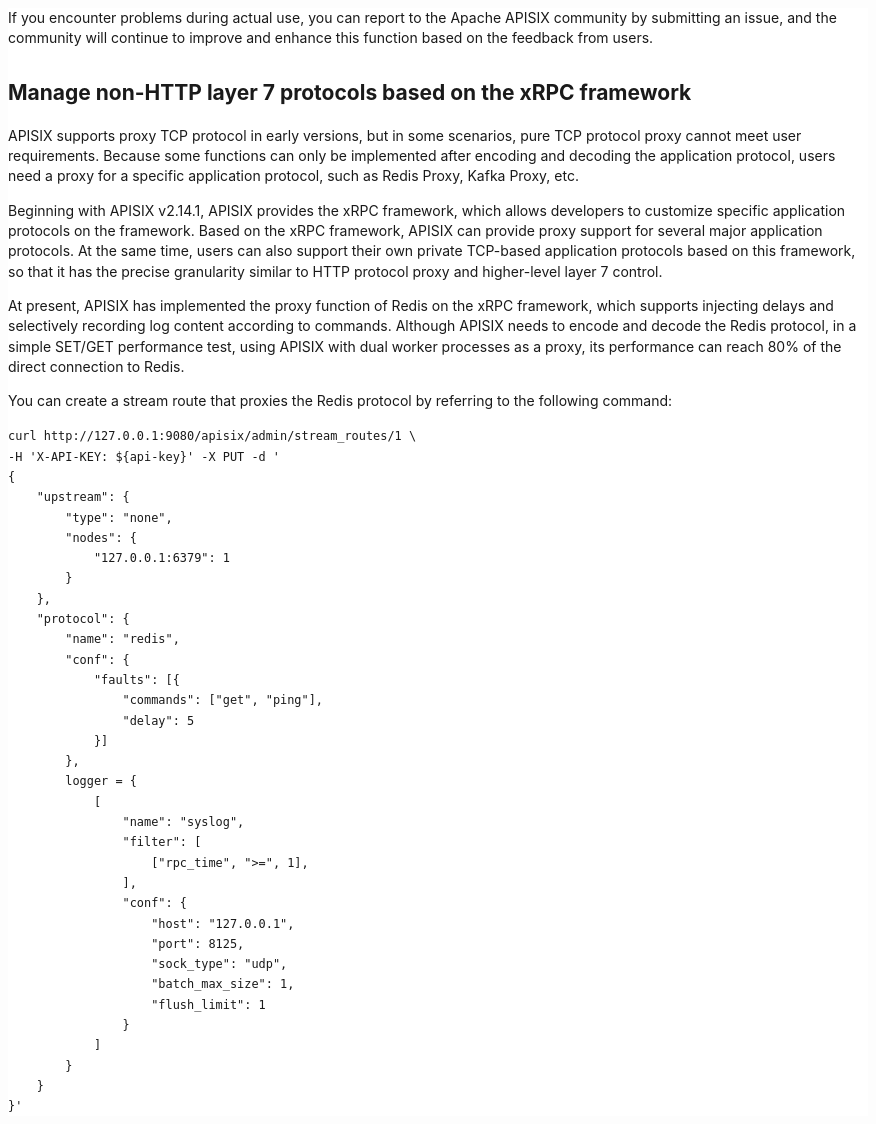 If you encounter problems during actual use, you can report to the Apache APISIX community by submitting an issue, and the community will continue to improve and enhance this function based on the feedback from users.

## Manage non-HTTP layer 7 protocols based on the xRPC framework

APISIX supports proxy TCP protocol in early versions, but in some scenarios, pure TCP protocol proxy cannot meet user requirements. Because some functions can only be implemented after encoding and decoding the application protocol, users need a proxy for a specific application protocol, such as Redis Proxy, Kafka Proxy, etc.

Beginning with APISIX v2.14.1, APISIX provides the xRPC framework, which allows developers to customize specific application protocols on the framework. Based on the xRPC framework, APISIX can provide proxy support for several major application protocols. At the same time, users can also support their own private TCP-based application protocols based on this framework, so that it has the precise granularity similar to HTTP protocol proxy and higher-level layer 7 control.

At present, APISIX has implemented the proxy function of Redis on the xRPC framework, which supports injecting delays and selectively recording log content according to commands. Although APISIX needs to encode and decode the Redis protocol, in a simple SET/GET performance test, using APISIX with dual worker processes as a proxy, its performance can reach 80% of the direct connection to Redis.

You can create a stream route that proxies the Redis protocol by referring to the following command:

```shell
curl http://127.0.0.1:9080/apisix/admin/stream_routes/1 \
-H 'X-API-KEY: ${api-key}' -X PUT -d '
{
    "upstream": {
        "type": "none",
        "nodes": {
            "127.0.0.1:6379": 1
        }
    },
    "protocol": {
        "name": "redis",
        "conf": {
            "faults": [{
                "commands": ["get", "ping"],
                "delay": 5
            }]
        },
        logger = {
            [
                "name": "syslog",
                "filter": [
                    ["rpc_time", ">=", 1],
                ],
                "conf": {
                    "host": "127.0.0.1",
                    "port": 8125,
                    "sock_type": "udp",
                    "batch_max_size": 1,
                    "flush_limit": 1
                }
            ]
        }
    }
}'
```
